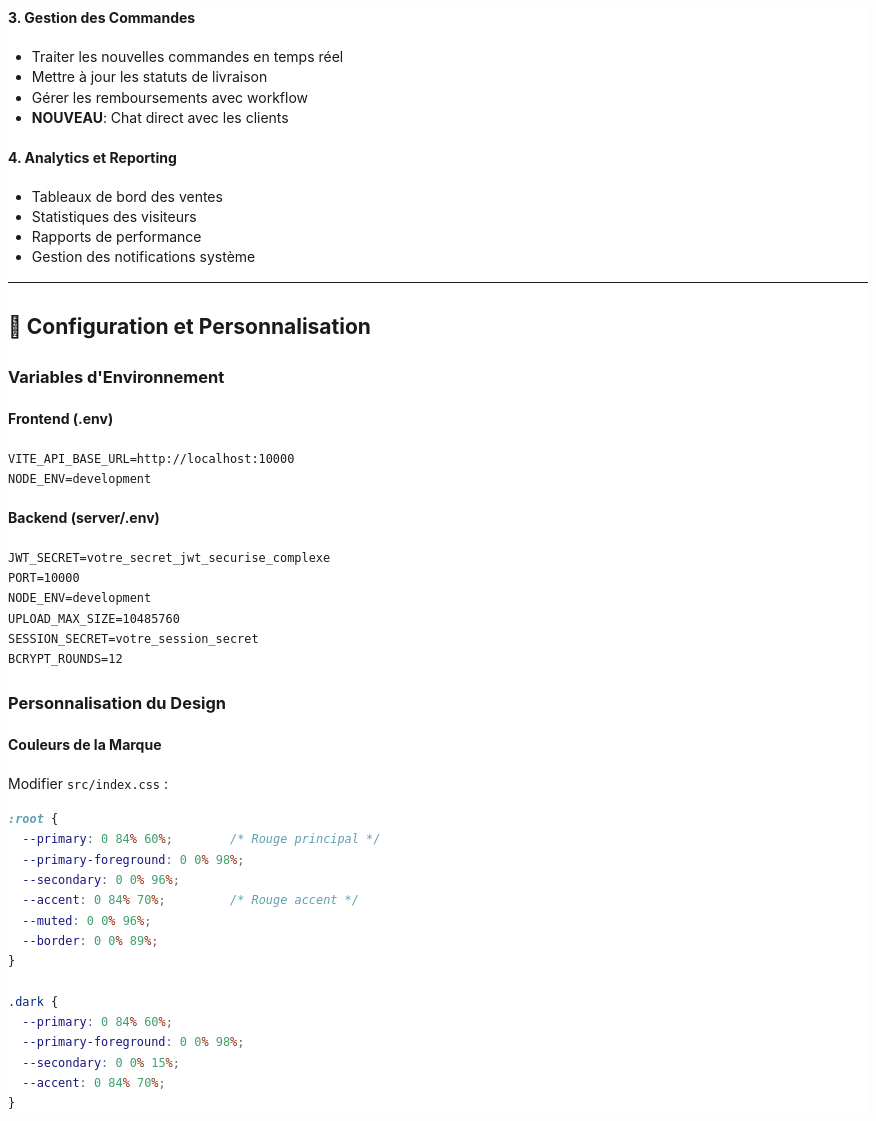 #### 3. Gestion des Commandes
- Traiter les nouvelles commandes en temps réel
- Mettre à jour les statuts de livraison
- Gérer les remboursements avec workflow
- **NOUVEAU**: Chat direct avec les clients

#### 4. Analytics et Reporting
- Tableaux de bord des ventes
- Statistiques des visiteurs
- Rapports de performance
- Gestion des notifications système

---

## 🔧 Configuration et Personnalisation

### Variables d'Environnement

#### Frontend (.env)
```env
VITE_API_BASE_URL=http://localhost:10000
NODE_ENV=development
```

#### Backend (server/.env)
```env
JWT_SECRET=votre_secret_jwt_securise_complexe
PORT=10000
NODE_ENV=development
UPLOAD_MAX_SIZE=10485760
SESSION_SECRET=votre_session_secret
BCRYPT_ROUNDS=12
```

### Personnalisation du Design

#### Couleurs de la Marque
Modifier `src/index.css` :
```css
:root {
  --primary: 0 84% 60%;        /* Rouge principal */
  --primary-foreground: 0 0% 98%;
  --secondary: 0 0% 96%;
  --accent: 0 84% 70%;         /* Rouge accent */
  --muted: 0 0% 96%;
  --border: 0 0% 89%;
}

.dark {
  --primary: 0 84% 60%;
  --primary-foreground: 0 0% 98%;
  --secondary: 0 0% 15%;
  --accent: 0 84% 70%;
}
```
